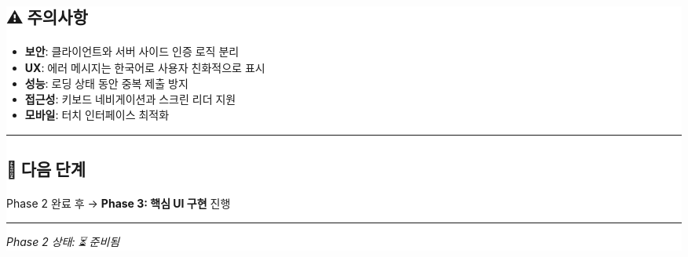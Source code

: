 
## ⚠️ 주의사항

- **보안**: 클라이언트와 서버 사이드 인증 로직 분리
- **UX**: 에러 메시지는 한국어로 사용자 친화적으로 표시
- **성능**: 로딩 상태 동안 중복 제출 방지
- **접근성**: 키보드 네비게이션과 스크린 리더 지원
- **모바일**: 터치 인터페이스 최적화

---

## 🔗 다음 단계
Phase 2 완료 후 → **Phase 3: 핵심 UI 구현** 진행

---
*Phase 2 상태: ⏳ 준비됨*

